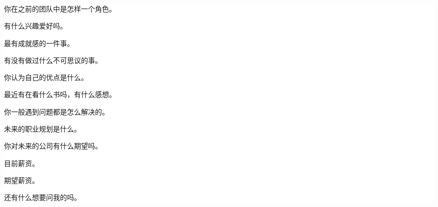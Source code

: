 你在之前的团队中是怎样一个角色。



有什么兴趣爱好吗。



最有成就感的一件事。



有没有做过什么不可思议的事。



你认为自己的优点是什么。



最近有在看什么书吗，有什么感想。



你一般遇到问题都是怎么解决的。



未来的职业规划是什么。



你对未来的公司有什么期望吗。



目前薪资。



期望薪资。



还有什么想要问我的吗。
